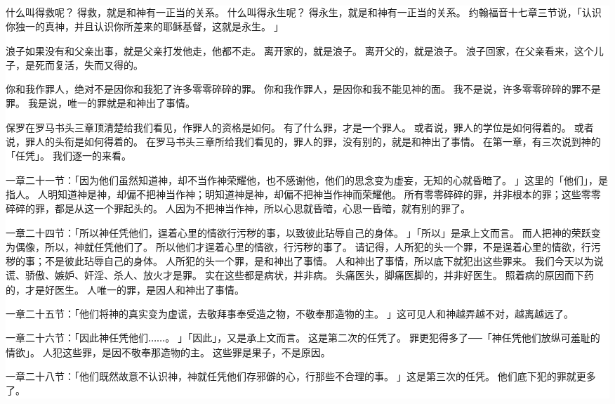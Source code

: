 什么叫得救呢？
得救，就是和神有一正当的关系。
什么叫得永生呢？
得永生，就是和神有一正当的关系。
约翰福音十七章三节说，「认识你独一的真神，并且认识你所差来的耶稣基督，这就是永生。
」

浪子如果没有和父亲出事，就是父亲打发他走，他都不走。
离开家的，就是浪子。
离开父的，就是浪子。
浪子回家，在父亲看来，这个儿子，是死而复活，失而又得的。

你和我作罪人，绝对不是因你和我犯了许多零零碎碎的罪。
你和我作罪人，是因你和我不能见神的面。
我不是说，许多零零碎碎的罪不是罪。
我是说，唯一的罪就是和神出了事情。

保罗在罗马书头三章顶清楚给我们看见，作罪人的资格是如何。
有了什么罪，才是一个罪人。
或者说，罪人的学位是如何得着的。
或者说，罪人的头衔是如何得着的。
在罗马书头三章所给我们看见的，罪人的罪，没有别的，就是和神出了事情。
在第一章，有三次说到神的「任凭」。
我们逐一的来看。

一章二十一节：「因为他们虽然知道神，却不当作神荣耀他，也不感谢他，他们的思念变为虚妄，无知的心就昏暗了。
」这里的「他们」，是指人。
人明知道神是神，却偏不把神当作神；明知道神是神，却偏不把神当作神而荣耀他。
所有零零碎碎的罪，并非根本的罪；这些零零碎碎的罪，都是从这一个罪起头的。
人因为不把神当作神，所以心思就昏暗，心思一昏暗，就有别的罪了。

一章二十四节：「所以神任凭他们，逞着心里的情欲行污秽的事，以致彼此玷辱自己的身体。
」「所以」是承上文而言。
而人把神的荣跃变为偶像，所以，神就任凭他们了。
所以他们才逞着心里的情欲，行污秽的事了。
请记得，人所犯的头一个罪，不是逞着心里的情欲，行污秽的事；不是彼此玷辱自己的身体。
人所犯的头一个罪，是和神出了事情。
人和神出了事情，所以底下就犯出这些罪来。
我们今天以为说谎、骄傲、嫉妒、奸淫、杀人、放火才是罪。
实在这些都是病状，并非病。
头痛医头，脚痛医脚的，并非好医生。
照着病的原因而下药的，才是好医生。
人唯一的罪，是因人和神出了事情。

一章二十五节：「他们将神的真实变为虚谎，去敬拜事奉受造之物，不敬奉那造物的主。
」这可见人和神越弄越不对，越离越远了。

一章二十六节：「因此神任凭他们……。
」「因此」，又是承上文而言。
这是第二次的任凭了。
罪更犯得多了──「神任凭他们放纵可羞耻的情欲」。
人犯这些罪，是因不敬奉那造物的主。
这些罪是果子，不是原因。

一章二十八节：「他们既然故意不认识神，神就任凭他们存邪僻的心，行那些不合理的事。
」这是第三次的任凭。
他们底下犯的罪就更多了。
